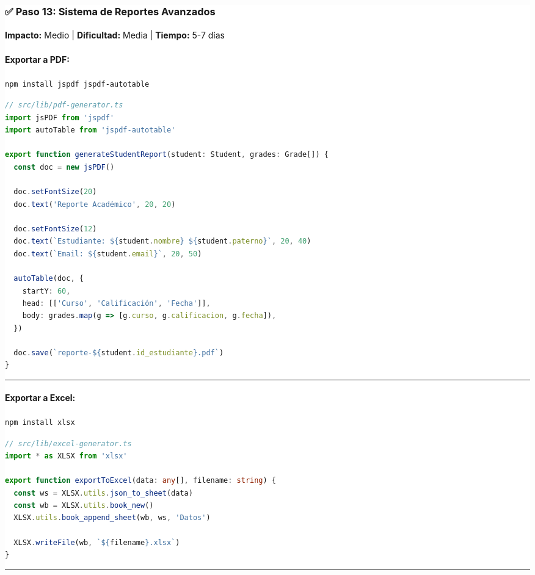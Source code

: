 
### ✅ **Paso 13: Sistema de Reportes Avanzados**
**Impacto:** Medio | **Dificultad:** Media | **Tiempo:** 5-7 días

#### **Exportar a PDF:**
```bash
npm install jspdf jspdf-autotable
```

```typescript
// src/lib/pdf-generator.ts
import jsPDF from 'jspdf'
import autoTable from 'jspdf-autotable'

export function generateStudentReport(student: Student, grades: Grade[]) {
  const doc = new jsPDF()
  
  doc.setFontSize(20)
  doc.text('Reporte Académico', 20, 20)
  
  doc.setFontSize(12)
  doc.text(`Estudiante: ${student.nombre} ${student.paterno}`, 20, 40)
  doc.text(`Email: ${student.email}`, 20, 50)
  
  autoTable(doc, {
    startY: 60,
    head: [['Curso', 'Calificación', 'Fecha']],
    body: grades.map(g => [g.curso, g.calificacion, g.fecha]),
  })
  
  doc.save(`reporte-${student.id_estudiante}.pdf`)
}
```

---

#### **Exportar a Excel:**
```bash
npm install xlsx
```

```typescript
// src/lib/excel-generator.ts
import * as XLSX from 'xlsx'

export function exportToExcel(data: any[], filename: string) {
  const ws = XLSX.utils.json_to_sheet(data)
  const wb = XLSX.utils.book_new()
  XLSX.utils.book_append_sheet(wb, ws, 'Datos')
  
  XLSX.writeFile(wb, `${filename}.xlsx`)
}
```

---